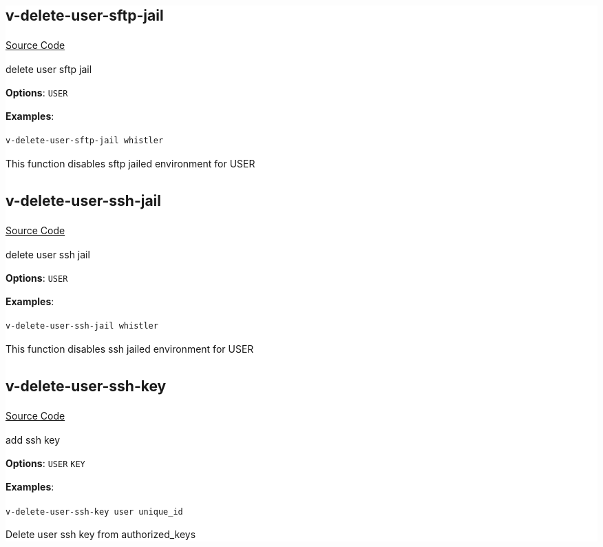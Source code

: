 



## v-delete-user-sftp-jail

[Source Code](https://github.com/hestiacp/hestiacp/blob/release/bin/v-delete-user-sftp-jail)

delete user sftp jail

**Options**: `USER` 


**Examples**:
```bash
v-delete-user-sftp-jail whistler
```



This function disables sftp jailed environment for USER





## v-delete-user-ssh-jail

[Source Code](https://github.com/hestiacp/hestiacp/blob/release/bin/v-delete-user-ssh-jail)

delete user ssh jail

**Options**: `USER` 


**Examples**:
```bash
v-delete-user-ssh-jail whistler
```



This function disables ssh jailed environment for USER





## v-delete-user-ssh-key

[Source Code](https://github.com/hestiacp/hestiacp/blob/release/bin/v-delete-user-ssh-key)

add ssh key

**Options**: `USER` `KEY` 


**Examples**:
```bash
v-delete-user-ssh-key user unique_id
```



Delete user ssh key from authorized_keys

